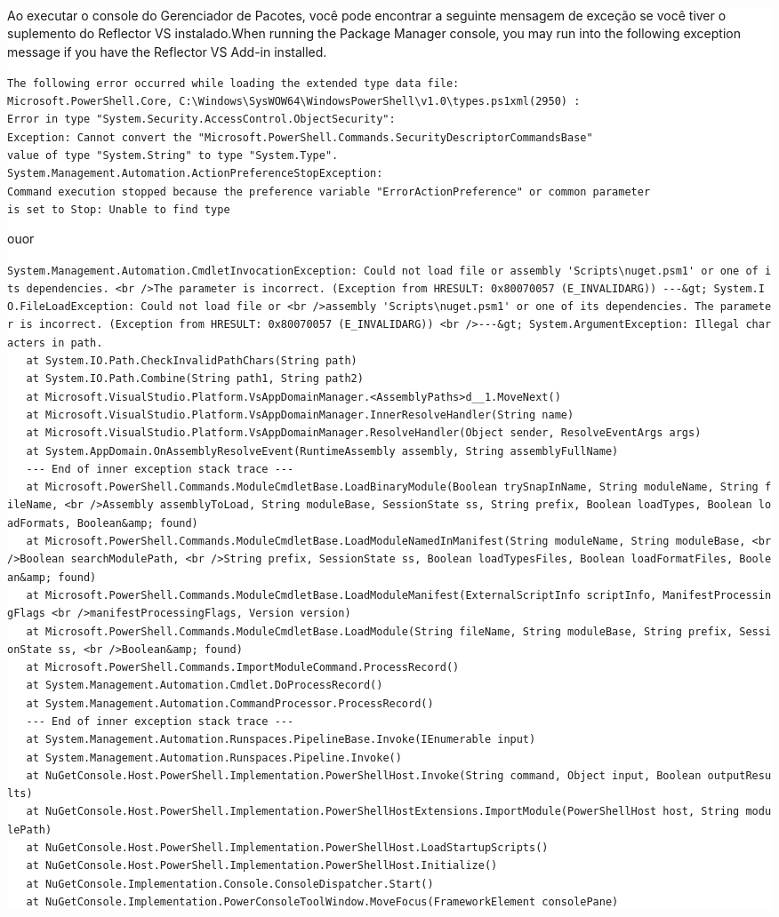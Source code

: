 <span data-ttu-id="1cb61-147">Ao executar o console do Gerenciador de Pacotes, você pode encontrar a seguinte mensagem de exceção se você tiver o suplemento do Reflector VS instalado.</span><span class="sxs-lookup"><span data-stu-id="1cb61-147">When running the Package Manager console, you may run into the following exception message if you have the Reflector VS Add-in installed.</span></span>

    The following error occurred while loading the extended type data file:
    Microsoft.PowerShell.Core, C:\Windows\SysWOW64\WindowsPowerShell\v1.0\types.ps1xml(2950) :
    Error in type "System.Security.AccessControl.ObjectSecurity":
    Exception: Cannot convert the "Microsoft.PowerShell.Commands.SecurityDescriptorCommandsBase"
    value of type "System.String" to type "System.Type".
    System.Management.Automation.ActionPreferenceStopException:
    Command execution stopped because the preference variable "ErrorActionPreference" or common parameter
    is set to Stop: Unable to find type

<span data-ttu-id="1cb61-148">ou</span><span class="sxs-lookup"><span data-stu-id="1cb61-148">or</span></span>

    System.Management.Automation.CmdletInvocationException: Could not load file or assembly 'Scripts\nuget.psm1' or one of its dependencies. <br />The parameter is incorrect. (Exception from HRESULT: 0x80070057 (E_INVALIDARG)) ---&gt; System.IO.FileLoadException: Could not load file or <br />assembly 'Scripts\nuget.psm1' or one of its dependencies. The parameter is incorrect. (Exception from HRESULT: 0x80070057 (E_INVALIDARG)) <br />---&gt; System.ArgumentException: Illegal characters in path.
       at System.IO.Path.CheckInvalidPathChars(String path)
       at System.IO.Path.Combine(String path1, String path2)
       at Microsoft.VisualStudio.Platform.VsAppDomainManager.<AssemblyPaths>d__1.MoveNext()
       at Microsoft.VisualStudio.Platform.VsAppDomainManager.InnerResolveHandler(String name)
       at Microsoft.VisualStudio.Platform.VsAppDomainManager.ResolveHandler(Object sender, ResolveEventArgs args)
       at System.AppDomain.OnAssemblyResolveEvent(RuntimeAssembly assembly, String assemblyFullName)
       --- End of inner exception stack trace ---
       at Microsoft.PowerShell.Commands.ModuleCmdletBase.LoadBinaryModule(Boolean trySnapInName, String moduleName, String fileName, <br />Assembly assemblyToLoad, String moduleBase, SessionState ss, String prefix, Boolean loadTypes, Boolean loadFormats, Boolean&amp; found)
       at Microsoft.PowerShell.Commands.ModuleCmdletBase.LoadModuleNamedInManifest(String moduleName, String moduleBase, <br />Boolean searchModulePath, <br />String prefix, SessionState ss, Boolean loadTypesFiles, Boolean loadFormatFiles, Boolean&amp; found)
       at Microsoft.PowerShell.Commands.ModuleCmdletBase.LoadModuleManifest(ExternalScriptInfo scriptInfo, ManifestProcessingFlags <br />manifestProcessingFlags, Version version)
       at Microsoft.PowerShell.Commands.ModuleCmdletBase.LoadModule(String fileName, String moduleBase, String prefix, SessionState ss, <br />Boolean&amp; found)
       at Microsoft.PowerShell.Commands.ImportModuleCommand.ProcessRecord()
       at System.Management.Automation.Cmdlet.DoProcessRecord()
       at System.Management.Automation.CommandProcessor.ProcessRecord()
       --- End of inner exception stack trace ---
       at System.Management.Automation.Runspaces.PipelineBase.Invoke(IEnumerable input)
       at System.Management.Automation.Runspaces.Pipeline.Invoke()
       at NuGetConsole.Host.PowerShell.Implementation.PowerShellHost.Invoke(String command, Object input, Boolean outputResults)
       at NuGetConsole.Host.PowerShell.Implementation.PowerShellHostExtensions.ImportModule(PowerShellHost host, String modulePath)
       at NuGetConsole.Host.PowerShell.Implementation.PowerShellHost.LoadStartupScripts()
       at NuGetConsole.Host.PowerShell.Implementation.PowerShellHost.Initialize()
       at NuGetConsole.Implementation.Console.ConsoleDispatcher.Start()
       at NuGetConsole.Implementation.PowerConsoleToolWindow.MoveFocus(FrameworkElement consolePane)
